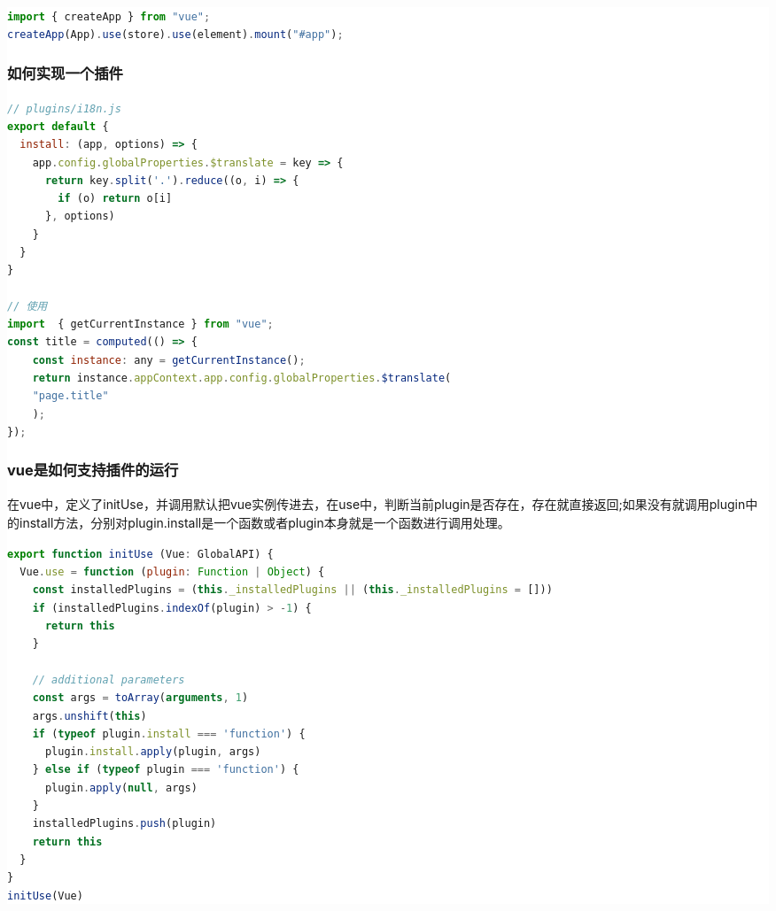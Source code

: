 ```js
import { createApp } from "vue";
createApp(App).use(store).use(element).mount("#app");
```
### 如何实现一个插件
```js
// plugins/i18n.js
export default {
  install: (app, options) => {
    app.config.globalProperties.$translate = key => {
      return key.split('.').reduce((o, i) => {
        if (o) return o[i]
      }, options)
    }
  }
}

// 使用
import  { getCurrentInstance } from "vue";
const title = computed(() => {
    const instance: any = getCurrentInstance();
    return instance.appContext.app.config.globalProperties.$translate(
    "page.title"
    );
});
```
### vue是如何支持插件的运行
在vue中，定义了initUse，并调用默认把vue实例传进去，在use中，判断当前plugin是否存在，存在就直接返回;如果没有就调用plugin中的install方法，分别对plugin.install是一个函数或者plugin本身就是一个函数进行调用处理。

```js
export function initUse (Vue: GlobalAPI) {
  Vue.use = function (plugin: Function | Object) {
    const installedPlugins = (this._installedPlugins || (this._installedPlugins = []))
    if (installedPlugins.indexOf(plugin) > -1) {
      return this
    }

    // additional parameters
    const args = toArray(arguments, 1)
    args.unshift(this)
    if (typeof plugin.install === 'function') {
      plugin.install.apply(plugin, args)
    } else if (typeof plugin === 'function') {
      plugin.apply(null, args)
    }
    installedPlugins.push(plugin)
    return this
  }
}
initUse(Vue)
```
